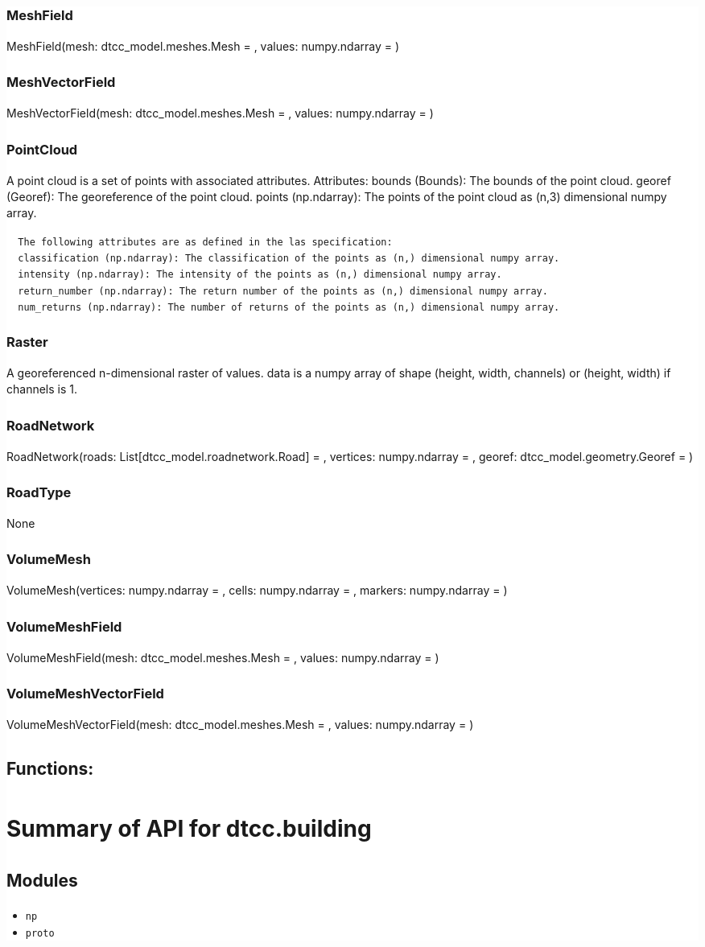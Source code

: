 ### MeshField
MeshField(mesh: dtcc_model.meshes.Mesh = <factory>, values: numpy.ndarray = <factory>)
### MeshVectorField
MeshVectorField(mesh: dtcc_model.meshes.Mesh = <factory>, values: numpy.ndarray = <factory>)
### PointCloud
A point cloud is a set of points with associated attributes.
    Attributes:
      bounds (Bounds): The bounds of the point cloud.
      georef (Georef): The georeference of the point cloud.
      points (np.ndarray): The points of the point cloud as (n,3) dimensional numpy array.

      The following attributes are as defined in the las specification:
      classification (np.ndarray): The classification of the points as (n,) dimensional numpy array.
      intensity (np.ndarray): The intensity of the points as (n,) dimensional numpy array.
      return_number (np.ndarray): The return number of the points as (n,) dimensional numpy array.
      num_returns (np.ndarray): The number of returns of the points as (n,) dimensional numpy array.


    
### Raster
A georeferenced n-dimensional raster of values.
    data is a numpy array of shape (height, width, channels) or (height, width)
    if channels is 1.
    
### RoadNetwork
RoadNetwork(roads: List[dtcc_model.roadnetwork.Road] = <factory>, vertices: numpy.ndarray = <factory>, georef: dtcc_model.geometry.Georef = <factory>)
### RoadType
None
### VolumeMesh
VolumeMesh(vertices: numpy.ndarray = <factory>, cells: numpy.ndarray = <factory>, markers: numpy.ndarray = <factory>)
### VolumeMeshField
VolumeMeshField(mesh: dtcc_model.meshes.Mesh = <factory>, values: numpy.ndarray = <factory>)
### VolumeMeshVectorField
VolumeMeshVectorField(mesh: dtcc_model.meshes.Mesh = <factory>, values: numpy.ndarray = <factory>)

## Functions:


# Summary of API for dtcc.building

## Modules

* `np`
* `proto`
